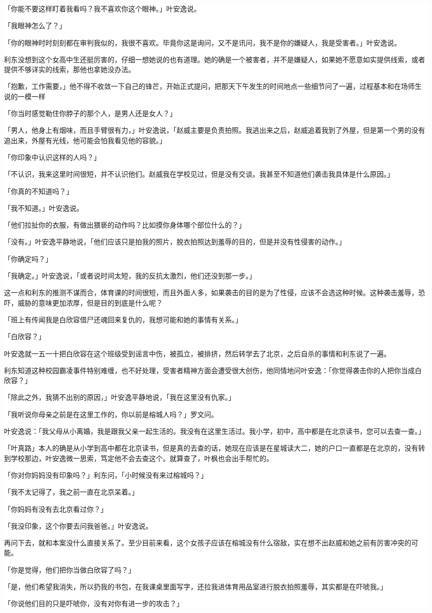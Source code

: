 「你能不要这样盯着我看吗？我不喜欢你这个眼神。」叶安逸说。

「我眼神怎么了？」

「你的眼神时时刻刻都在审判我似的，我很不喜欢。毕竟你这是询问，又不是讯问，我不是你的嫌疑人，我是受害者。」叶安逸说。

利东没想到这个女高中生还挺厉害的，仔细一想她说的也有道理。她的确是一个被害者，并不是嫌疑人，如果她不愿意如实提供线索，或者提供不够详实的线索，那他也拿她没办法。

「抱歉，工作需要，」他不得不收敛一下自己的锋芒，开始正式提问，把那天下午发生的时间地点一些细节问了一遍，过程基本和在场师生说的一模一样

「你当时感觉勒住你脖子的那个人，是男人还是女人？」

「男人，他身上有烟味，而且手臂很有力，」叶安逸说，「赵威主要是负责拍照。我逃出来之后，赵威追着我到了外屋，但是第一个男的没有追出来，外屋有光线，他可能会怕我看见他的容貌。」

「你印象中认识这样的人吗？」

「不认识，我来这里时间很短，并不认识他们。赵威我在学校见过，但是没有交谈。我甚至不知道他们袭击我具体是什么原因。」

「你真的不知道吗？」

「我不知道。」叶安逸说。

「他们拉扯你的衣服，有做出猥亵的动作吗？比如摸你身体哪个部位什么的？」

「没有。」叶安逸平静地说，「他们应该只是拍我的照片，脱衣拍照达到羞辱的目的，但是并没有性侵害的动作。」

「你确定吗？」

「我确定。」叶安逸说，「或者说时间太短，我的反抗太激烈，他们还没到那一步。」

这一点和利东的推测不谋而合，体育课的时间很短，而且外面人多，如果袭击的目的是为了性侵，应该不会选这种时候。这种袭击羞辱，恐吓，威胁的意味更加浓厚，但是目的到底是什么呢？

「班上有传闻我是白欣容借尸还魂回来复仇的，我想可能和她的事情有关系。」

「白欣容？」

叶安逸就一五一十把白欣容在这个班级受到谣言中伤，被孤立，被排挤，然后转学去了北京，之后自杀的事情和利东说了一遍。

利东知道这种校园霸凌事件特别难缠，也不好处理，受害者精神方面会遭受很大创伤，他同情地问叶安逸：「你觉得袭击你的人把你当成白欣容？」

「除此之外，我猜不出别的原因，」叶安逸平静地说，「我在这里没有仇家。」

「我听说你母亲之前是在这里工作的，你以前是榕城人吗？」罗文问。

叶安逸说：「我父母从小离婚，我是跟我父亲一起生活的。我没有在这里生活过。我小学，初中，高中都是在北京读书，您可以去查一查。」

「叶真路」本人的确是从小学到高中都在北京读书，但是真的去查的话，她现在应该是在星城读大二，她的户口一直都是在北京的，没有转到学校那边，叶安逸微一思索，笃定他不会去查这个。就算查了，叶枫也会出手帮忙的。

「你对你妈妈没有印象吗？」利东问，「小时候没有来过榕城吗？」

「我不太记得了，我之前一直在北京呆着。」

「你妈妈有没有去北京看过你？」

「我没印象，这个你要去问我爸爸。」叶安逸说。

再问下去，就和本案没什么直接关系了。至少目前来看，这个女孩子应该在榕城没有什么宿敌，实在想不出赵威和她之前有厉害冲突的可能。

「你是觉得，他们把你当做白欣容了吗？」

「是，他们希望我消失，所以扔我的书包，在我课桌里面写字，还拉我进体育用品室进行脱衣拍照羞辱，其实都是在吓唬我。」

「你说他们目的只是吓唬你，没有对你有进一步的攻击？」
